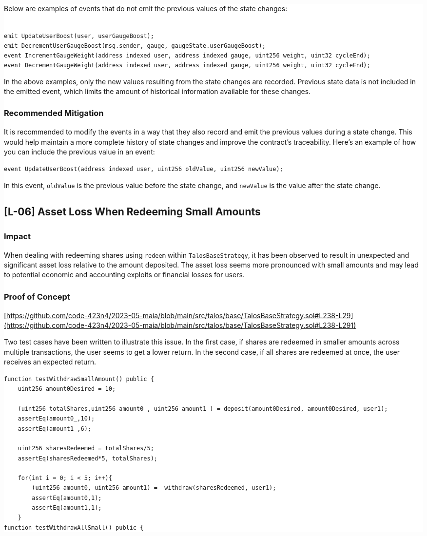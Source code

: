 Below are examples of events that do not emit the previous values of the state changes:

```solidity

emit UpdateUserBoost(user, userGaugeBoost);
emit DecrementUserGaugeBoost(msg.sender, gauge, gaugeState.userGaugeBoost);
event IncrementGaugeWeight(address indexed user, address indexed gauge, uint256 weight, uint32 cycleEnd);
event DecrementGaugeWeight(address indexed user, address indexed gauge, uint256 weight, uint32 cycleEnd);
```

In the above examples, only the new values resulting from the state changes are recorded. Previous state data is not included in the emitted event, which limits the amount of historical information available for these changes.

### Recommended Mitigation

It is recommended to modify the events in a way that they also record and emit the previous values during a state change. This would help maintain a more complete history of state changes and improve the contract’s traceability. Here’s an example of how you can include the previous value in an event:

```solidity
event UpdateUserBoost(address indexed user, uint256 oldValue, uint256 newValue);
```

In this event, `oldValue` is the previous value before the state change, and `newValue` is the value after the state change.

## [L-06] Asset Loss When Redeeming Small Amounts

### Impact

When dealing with redeeming shares using `redeem` within `TalosBaseStrategy`, it has been observed to result in unexpected and significant asset loss relative to the amount deposited. The asset loss seems more pronounced with small amounts and may lead to potential economic and accounting exploits or financial losses for users. 

### Proof of Concept

[https://github.com/code-423n4/2023-05-maia/blob/main/src/talos/base/TalosBaseStrategy.sol#L238-L29](https://github.com/code-423n4/2023-05-maia/blob/main/src/talos/base/TalosBaseStrategy.sol#L238-L291)

Two test cases have been written to illustrate this issue. In the first case, if shares are redeemed in smaller amounts across multiple transactions, the user seems to get a lower return. In the second case, if all shares are redeemed at once, the user receives an expected return.

```solidity
function testWithdrawSmallAmount() public {
    uint256 amount0Desired = 10;

    (uint256 totalShares,uint256 amount0_, uint256 amount1_) = deposit(amount0Desired, amount0Desired, user1);
    assertEq(amount0_,10);
    assertEq(amount1_,6);

    uint256 sharesRedeemed = totalShares/5;
    assertEq(sharesRedeemed*5, totalShares);

    for(int i = 0; i < 5; i++){
        (uint256 amount0, uint256 amount1) =  withdraw(sharesRedeemed, user1);
        assertEq(amount0,1);
        assertEq(amount1,1);
    }
function testWithdrawAllSmall() public {
```